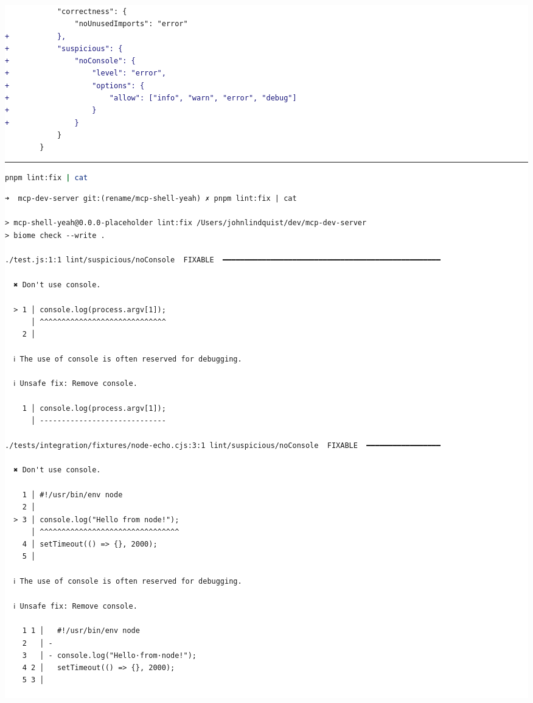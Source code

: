 
```diff
  			"correctness": {
  				"noUnusedImports": "error"
+ 			},
+ 			"suspicious": {
+ 				"noConsole": {
+ 					"level": "error",
+ 					"options": {
+ 						"allow": ["info", "warn", "error", "debug"]
+ 					}
+ 				}
  			}
  		}
```

---

```bash
pnpm lint:fix | cat
```

```
➜  mcp-dev-server git:(rename/mcp-shell-yeah) ✗ pnpm lint:fix | cat

> mcp-shell-yeah@0.0.0-placeholder lint:fix /Users/johnlindquist/dev/mcp-dev-server
> biome check --write .

./test.js:1:1 lint/suspicious/noConsole  FIXABLE  ━━━━━━━━━━━━━━━━━━━━━━━━━━━━━━━━━━━━━━━━━━━━━━━━━━

  ✖ Don't use console.
  
  > 1 │ console.log(process.argv[1]);
      │ ^^^^^^^^^^^^^^^^^^^^^^^^^^^^^
    2 │ 
  
  ℹ The use of console is often reserved for debugging.
  
  ℹ Unsafe fix: Remove console.
  
    1 │ console.log(process.argv[1]);
      │ -----------------------------

./tests/integration/fixtures/node-echo.cjs:3:1 lint/suspicious/noConsole  FIXABLE  ━━━━━━━━━━━━━━━━━

  ✖ Don't use console.
  
    1 │ #!/usr/bin/env node
    2 │ 
  > 3 │ console.log("Hello from node!");
      │ ^^^^^^^^^^^^^^^^^^^^^^^^^^^^^^^^
    4 │ setTimeout(() => {}, 2000);
    5 │ 
  
  ℹ The use of console is often reserved for debugging.
  
  ℹ Unsafe fix: Remove console.
  
    1 1 │   #!/usr/bin/env node
    2   │ - 
    3   │ - console.log("Hello·from·node!");
    4 2 │   setTimeout(() => {}, 2000);
    5 3 │   
  
```